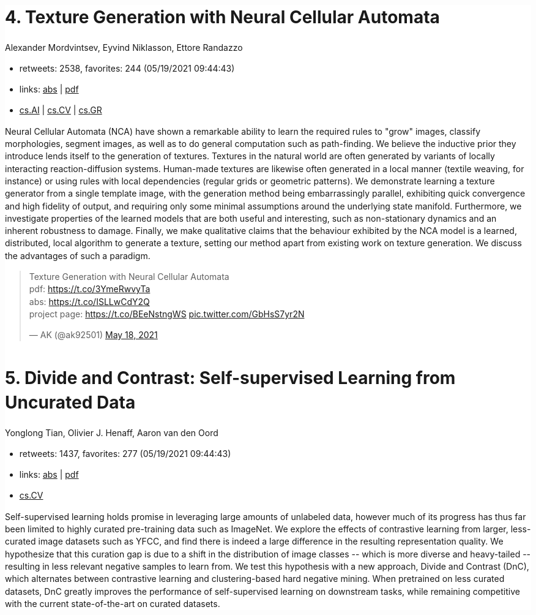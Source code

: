 


# 4. Texture Generation with Neural Cellular Automata

Alexander Mordvintsev, Eyvind Niklasson, Ettore Randazzo

- retweets: 2538, favorites: 244 (05/19/2021 09:44:43)

- links: [abs](https://arxiv.org/abs/2105.07299) | [pdf](https://arxiv.org/pdf/2105.07299)
- [cs.AI](https://arxiv.org/list/cs.AI/recent) | [cs.CV](https://arxiv.org/list/cs.CV/recent) | [cs.GR](https://arxiv.org/list/cs.GR/recent)

Neural Cellular Automata (NCA) have shown a remarkable ability to learn the required rules to "grow" images, classify morphologies, segment images, as well as to do general computation such as path-finding. We believe the inductive prior they introduce lends itself to the generation of textures. Textures in the natural world are often generated by variants of locally interacting reaction-diffusion systems. Human-made textures are likewise often generated in a local manner (textile weaving, for instance) or using rules with local dependencies (regular grids or geometric patterns). We demonstrate learning a texture generator from a single template image, with the generation method being embarrassingly parallel, exhibiting quick convergence and high fidelity of output, and requiring only some minimal assumptions around the underlying state manifold. Furthermore, we investigate properties of the learned models that are both useful and interesting, such as non-stationary dynamics and an inherent robustness to damage. Finally, we make qualitative claims that the behaviour exhibited by the NCA model is a learned, distributed, local algorithm to generate a texture, setting our method apart from existing work on texture generation. We discuss the advantages of such a paradigm.

<blockquote class="twitter-tweet"><p lang="en" dir="ltr">Texture Generation with Neural Cellular Automata<br>pdf: <a href="https://t.co/3YmeRwvyTa">https://t.co/3YmeRwvyTa</a><br>abs: <a href="https://t.co/ISLLwCdY2Q">https://t.co/ISLLwCdY2Q</a><br>project page: <a href="https://t.co/BEeNstngWS">https://t.co/BEeNstngWS</a> <a href="https://t.co/GbHsS7yr2N">pic.twitter.com/GbHsS7yr2N</a></p>&mdash; AK (@ak92501) <a href="https://twitter.com/ak92501/status/1394479451841433600?ref_src=twsrc%5Etfw">May 18, 2021</a></blockquote>
<script async src="https://platform.twitter.com/widgets.js" charset="utf-8"></script>




# 5. Divide and Contrast: Self-supervised Learning from Uncurated Data

Yonglong Tian, Olivier J. Henaff, Aaron van den Oord

- retweets: 1437, favorites: 277 (05/19/2021 09:44:43)

- links: [abs](https://arxiv.org/abs/2105.08054) | [pdf](https://arxiv.org/pdf/2105.08054)
- [cs.CV](https://arxiv.org/list/cs.CV/recent)

Self-supervised learning holds promise in leveraging large amounts of unlabeled data, however much of its progress has thus far been limited to highly curated pre-training data such as ImageNet. We explore the effects of contrastive learning from larger, less-curated image datasets such as YFCC, and find there is indeed a large difference in the resulting representation quality. We hypothesize that this curation gap is due to a shift in the distribution of image classes -- which is more diverse and heavy-tailed -- resulting in less relevant negative samples to learn from. We test this hypothesis with a new approach, Divide and Contrast (DnC), which alternates between contrastive learning and clustering-based hard negative mining. When pretrained on less curated datasets, DnC greatly improves the performance of self-supervised learning on downstream tasks, while remaining competitive with the current state-of-the-art on curated datasets.
